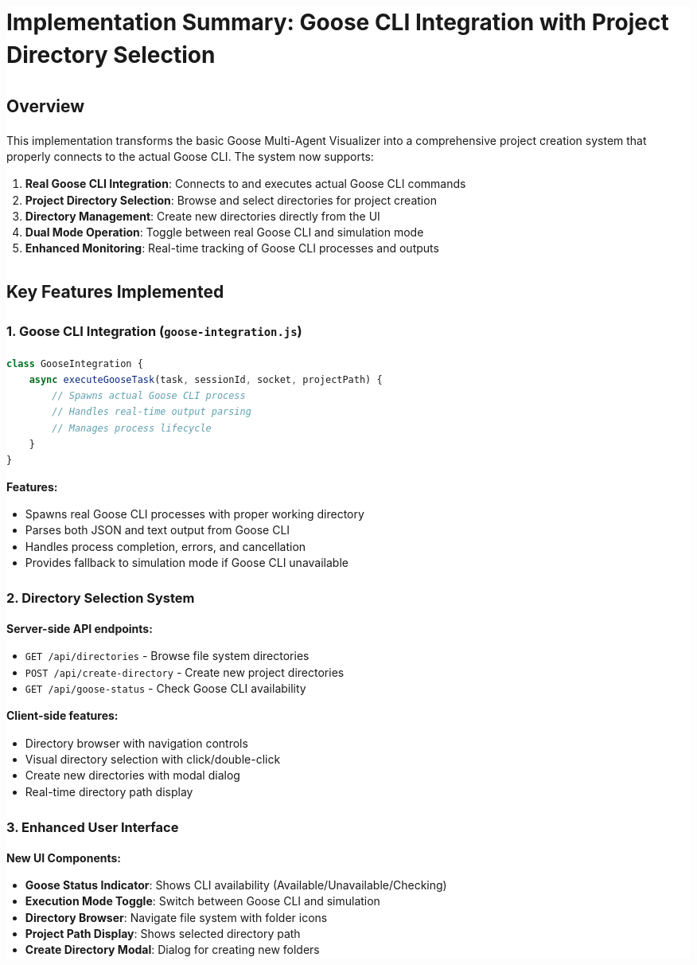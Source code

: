 # Implementation Summary: Goose CLI Integration with Project Directory Selection

## Overview

This implementation transforms the basic Goose Multi-Agent Visualizer into a comprehensive project creation system that properly connects to the actual Goose CLI. The system now supports:

1. **Real Goose CLI Integration**: Connects to and executes actual Goose CLI commands
2. **Project Directory Selection**: Browse and select directories for project creation
3. **Directory Management**: Create new directories directly from the UI
4. **Dual Mode Operation**: Toggle between real Goose CLI and simulation mode
5. **Enhanced Monitoring**: Real-time tracking of Goose CLI processes and outputs

## Key Features Implemented

### 1. Goose CLI Integration (`goose-integration.js`)

```javascript
class GooseIntegration {
    async executeGooseTask(task, sessionId, socket, projectPath) {
        // Spawns actual Goose CLI process
        // Handles real-time output parsing
        // Manages process lifecycle
    }
}
```

**Features:**
- Spawns real Goose CLI processes with proper working directory
- Parses both JSON and text output from Goose CLI
- Handles process completion, errors, and cancellation
- Provides fallback to simulation mode if Goose CLI unavailable

### 2. Directory Selection System

**Server-side API endpoints:**
- `GET /api/directories` - Browse file system directories
- `POST /api/create-directory` - Create new project directories
- `GET /api/goose-status` - Check Goose CLI availability

**Client-side features:**
- Directory browser with navigation controls
- Visual directory selection with click/double-click
- Create new directories with modal dialog
- Real-time directory path display

### 3. Enhanced User Interface

**New UI Components:**
- **Goose Status Indicator**: Shows CLI availability (Available/Unavailable/Checking)
- **Execution Mode Toggle**: Switch between Goose CLI and simulation
- **Directory Browser**: Navigate file system with folder icons
- **Project Path Display**: Shows selected directory path
- **Create Directory Modal**: Dialog for creating new folders
